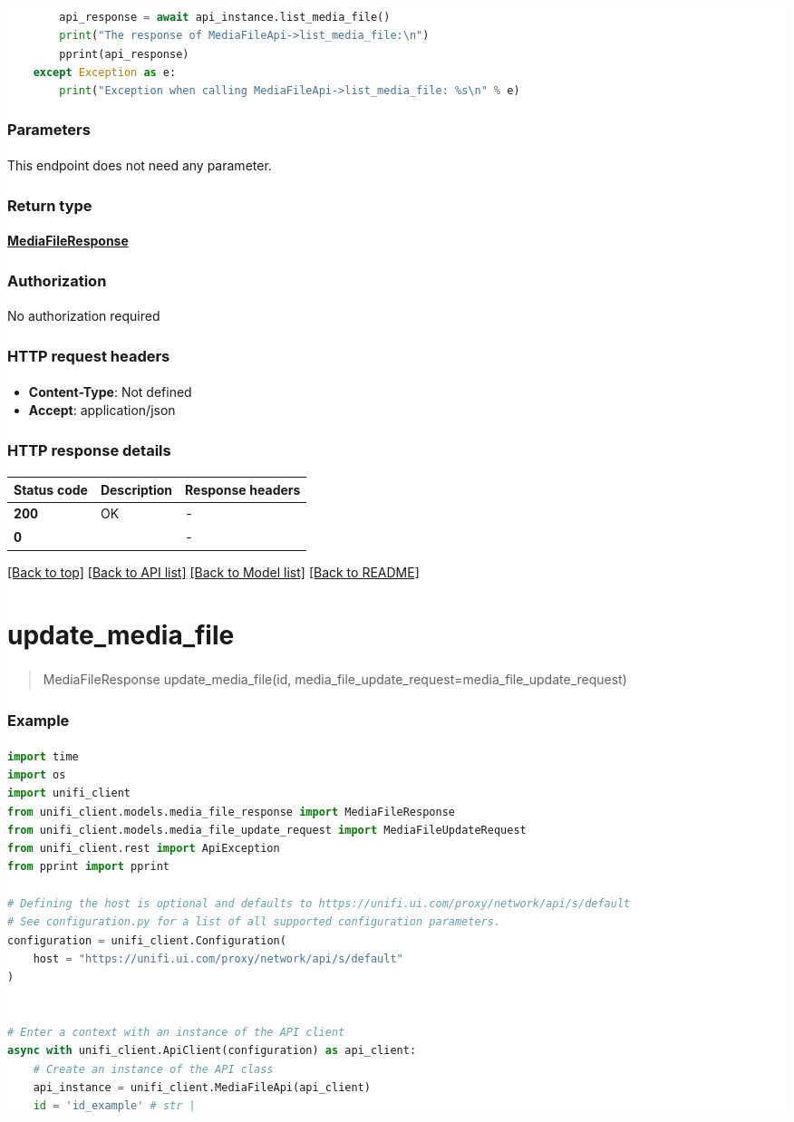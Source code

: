 ```python
        api_response = await api_instance.list_media_file()
        print("The response of MediaFileApi->list_media_file:\n")
        pprint(api_response)
    except Exception as e:
        print("Exception when calling MediaFileApi->list_media_file: %s\n" % e)
```



### Parameters

This endpoint does not need any parameter.

### Return type

[**MediaFileResponse**](MediaFileResponse.md)

### Authorization

No authorization required

### HTTP request headers

 - **Content-Type**: Not defined
 - **Accept**: application/json

### HTTP response details

| Status code | Description | Response headers |
|-------------|-------------|------------------|
**200** | OK |  -  |
**0** |  |  -  |

[[Back to top]](#) [[Back to API list]](../README.md#documentation-for-api-endpoints) [[Back to Model list]](../README.md#documentation-for-models) [[Back to README]](../README.md)

# **update_media_file**
> MediaFileResponse update_media_file(id, media_file_update_request=media_file_update_request)



### Example


```python
import time
import os
import unifi_client
from unifi_client.models.media_file_response import MediaFileResponse
from unifi_client.models.media_file_update_request import MediaFileUpdateRequest
from unifi_client.rest import ApiException
from pprint import pprint

# Defining the host is optional and defaults to https://unifi.ui.com/proxy/network/api/s/default
# See configuration.py for a list of all supported configuration parameters.
configuration = unifi_client.Configuration(
    host = "https://unifi.ui.com/proxy/network/api/s/default"
)


# Enter a context with an instance of the API client
async with unifi_client.ApiClient(configuration) as api_client:
    # Create an instance of the API class
    api_instance = unifi_client.MediaFileApi(api_client)
    id = 'id_example' # str | 
```